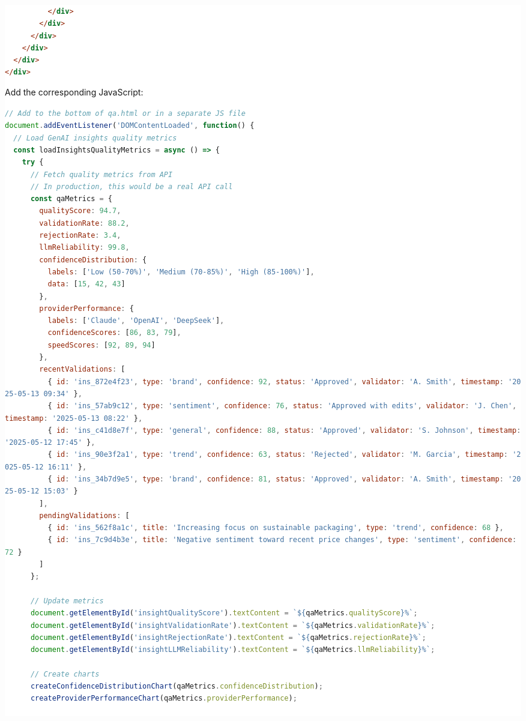 ```html
          </div>
        </div>
      </div>
    </div>
  </div>
</div>
```

Add the corresponding JavaScript:

```javascript
// Add to the bottom of qa.html or in a separate JS file
document.addEventListener('DOMContentLoaded', function() {
  // Load GenAI insights quality metrics
  const loadInsightsQualityMetrics = async () => {
    try {
      // Fetch quality metrics from API
      // In production, this would be a real API call
      const qaMetrics = {
        qualityScore: 94.7,
        validationRate: 88.2,
        rejectionRate: 3.4,
        llmReliability: 99.8,
        confidenceDistribution: {
          labels: ['Low (50-70%)', 'Medium (70-85%)', 'High (85-100%)'],
          data: [15, 42, 43]
        },
        providerPerformance: {
          labels: ['Claude', 'OpenAI', 'DeepSeek'],
          confidenceScores: [86, 83, 79],
          speedScores: [92, 89, 94]
        },
        recentValidations: [
          { id: 'ins_872e4f23', type: 'brand', confidence: 92, status: 'Approved', validator: 'A. Smith', timestamp: '2025-05-13 09:34' },
          { id: 'ins_57ab9c12', type: 'sentiment', confidence: 76, status: 'Approved with edits', validator: 'J. Chen', timestamp: '2025-05-13 08:22' },
          { id: 'ins_c41d8e7f', type: 'general', confidence: 88, status: 'Approved', validator: 'S. Johnson', timestamp: '2025-05-12 17:45' },
          { id: 'ins_90e3f2a1', type: 'trend', confidence: 63, status: 'Rejected', validator: 'M. Garcia', timestamp: '2025-05-12 16:11' },
          { id: 'ins_34b7d9e5', type: 'brand', confidence: 81, status: 'Approved', validator: 'A. Smith', timestamp: '2025-05-12 15:03' }
        ],
        pendingValidations: [
          { id: 'ins_562f8a1c', title: 'Increasing focus on sustainable packaging', type: 'trend', confidence: 68 },
          { id: 'ins_7c9d4b3e', title: 'Negative sentiment toward recent price changes', type: 'sentiment', confidence: 72 }
        ]
      };
      
      // Update metrics
      document.getElementById('insightQualityScore').textContent = `${qaMetrics.qualityScore}%`;
      document.getElementById('insightValidationRate').textContent = `${qaMetrics.validationRate}%`;
      document.getElementById('insightRejectionRate').textContent = `${qaMetrics.rejectionRate}%`;
      document.getElementById('insightLLMReliability').textContent = `${qaMetrics.llmReliability}%`;
      
      // Create charts
      createConfidenceDistributionChart(qaMetrics.confidenceDistribution);
      createProviderPerformanceChart(qaMetrics.providerPerformance);
      
```